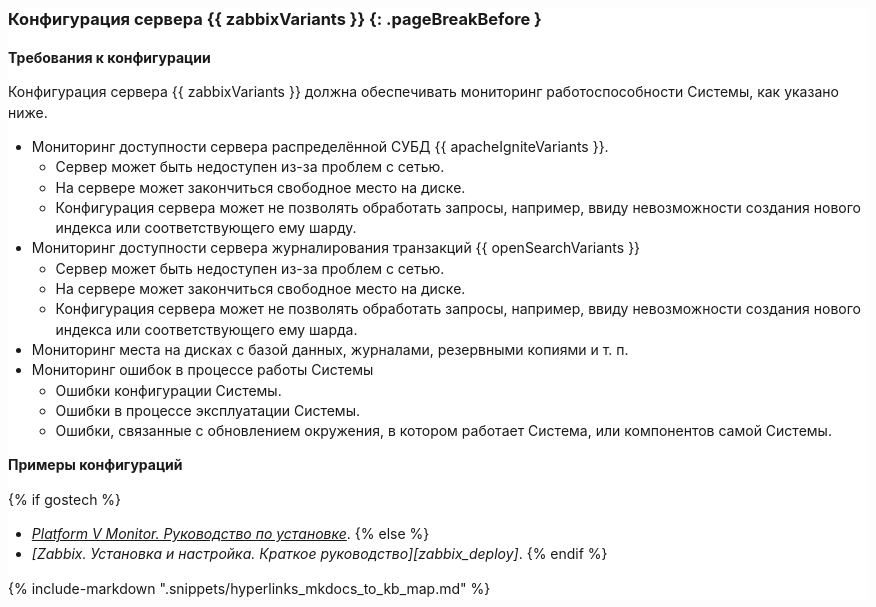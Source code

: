 ### Конфигурация сервера {{ zabbixVariants }} {: .pageBreakBefore }

**Требования к конфигурации**

Конфигурация сервера {{ zabbixVariants }} должна обеспечивать мониторинг работоспособности Системы, как указано ниже.

- Мониторинг доступности сервера распределённой СУБД {{ apacheIgniteVariants }}.
    - Сервер может быть недоступен из-за проблем с сетью.
    - На сервере может закончиться свободное место на диске.
    - Конфигурация сервера может не позволять обработать запросы, например, ввиду невозможности создания нового индекса или соответствующего ему шарду.
- Мониторинг доступности сервера журналирования транзакций {{ openSearchVariants }}
    - Сервер может быть недоступен из-за проблем с сетью.
    - На сервере может закончиться свободное место на диске.
    - Конфигурация сервера может не позволять обработать запросы, например, ввиду невозможности создания нового индекса или соответствующего ему шарда.
- Мониторинг места на дисках с базой данных, журналами, резервными копиями и т. п.
- Мониторинг ошибок в процессе работы Системы
    - Ошибки конфигурации Системы.
    - Ошибки в процессе эксплуатации Системы.
    - Ошибки, связанные с обновлением окружения, в котором работает Система, или компонентов самой Системы.

**Примеры конфигураций**

{% if gostech %}
- _[Platform V Monitor. Руководство по установке](https://client.sbertech.ru/docs/public/OPM/6.0.10/common/documents/installation-guide/index.html)_.
{% else %}
- _[Zabbix. Установка и настройка. Краткое руководство][zabbix_deploy]_.
{% endif %}

{% include-markdown ".snippets/hyperlinks_mkdocs_to_kb_map.md" %}
